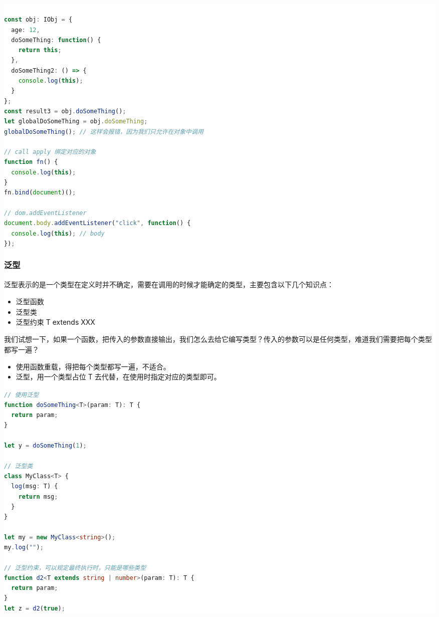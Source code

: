 ```ts

const obj: IObj = {
  age: 12,
  doSomeThing: function() {
    return this;
  },
  doSomeThing2: () => {
    console.log(this);
  }
};
const result3 = obj.doSomeThing();
let globalDoSomeThing = obj.doSomeThing;
globalDoSomeThing(); // 这样会报错，因为我们只允许在对象中调用

// call apply 绑定对应的对象
function fn() {
  console.log(this);
}
fn.bind(document)();

// dom.addEventListener
document.body.addEventListener("click", function() {
  console.log(this); // body
});
```

### 泛型

泛型表示的是一个类型在定义时并不确定，需要在调用的时候才能确定的类型，主要包含以下几个知识点：

- 泛型函数
- 泛型类
- 泛型约束 T extends XXX

我们试想一下，如果一个函数，把传入的参数直接输出，我们怎么去给它编写类型？传入的参数可以是任何类型，难道我们需要把每个类型都写一遍？

- 使用函数重载，得把每个类型都写一遍，不适合。
- 泛型，用一个类型占位 T 去代替，在使用时指定对应的类型即可。

```ts
// 使用泛型
function doSomeThing<T>(param: T): T {
  return param;
}

let y = doSomeThing(1);

// 泛型类
class MyClass<T> {
  log(msg: T) {
    return msg;
  }
}

let my = new MyClass<string>();
my.log("");

// 泛型约束，可以规定最终执行时，只能是哪些类型
function d2<T extends string | number>(param: T): T {
  return param;
}
let z = d2(true);
```

